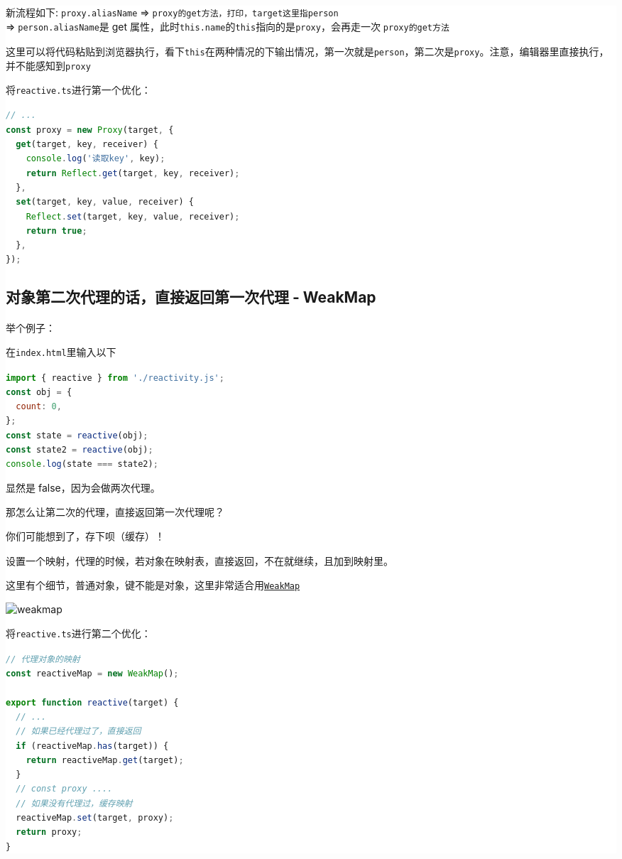 新流程如下:
`proxy.aliasName`
=> `proxy的get方法，打印，target这里指person`  
=> `person.aliasName`是 get 属性，此时`this.name`的`this`指向的是`proxy`，会再走一次 `proxy的get方法`

这里可以将代码粘贴到浏览器执行，看下`this`在两种情况的下输出情况，第一次就是`person`，第二次是`proxy`。注意，编辑器里直接执行，并不能感知到`proxy`

将`reactive.ts`进行第一个优化：

```ts
// ...
const proxy = new Proxy(target, {
  get(target, key, receiver) {
    console.log('读取key', key);
    return Reflect.get(target, key, receiver);
  },
  set(target, key, value, receiver) {
    Reflect.set(target, key, value, receiver);
    return true;
  },
});
```

## 对象第二次代理的话，直接返回第一次代理 - WeakMap

举个例子：

在`index.html`里输入以下

```js
import { reactive } from './reactivity.js';
const obj = {
  count: 0,
};
const state = reactive(obj);
const state2 = reactive(obj);
console.log(state === state2);
```

显然是 false，因为会做两次代理。

那怎么让第二次的代理，直接返回第一次代理呢？

你们可能想到了，存下呗（缓存）！

设置一个映射，代理的时候，若对象在映射表，直接返回，不在就继续，且加到映射里。

这里有个细节，普通对象，键不能是对象，这里非常适合用[`WeakMap`](https://developer.mozilla.org/zh-CN/docs/Web/JavaScript/Reference/Global_Objects/WeakMap)

![weakmap](https://blog-huahua.oss-cn-beijing.aliyuncs.com/blog/code/weakmap.png)

将`reactive.ts`进行第二个优化：

```ts
// 代理对象的映射
const reactiveMap = new WeakMap();

export function reactive(target) {
  // ...
  // 如果已经代理过了，直接返回
  if (reactiveMap.has(target)) {
    return reactiveMap.get(target);
  }
  // const proxy ....
  // 如果没有代理过，缓存映射
  reactiveMap.set(target, proxy);
  return proxy;
}
```
